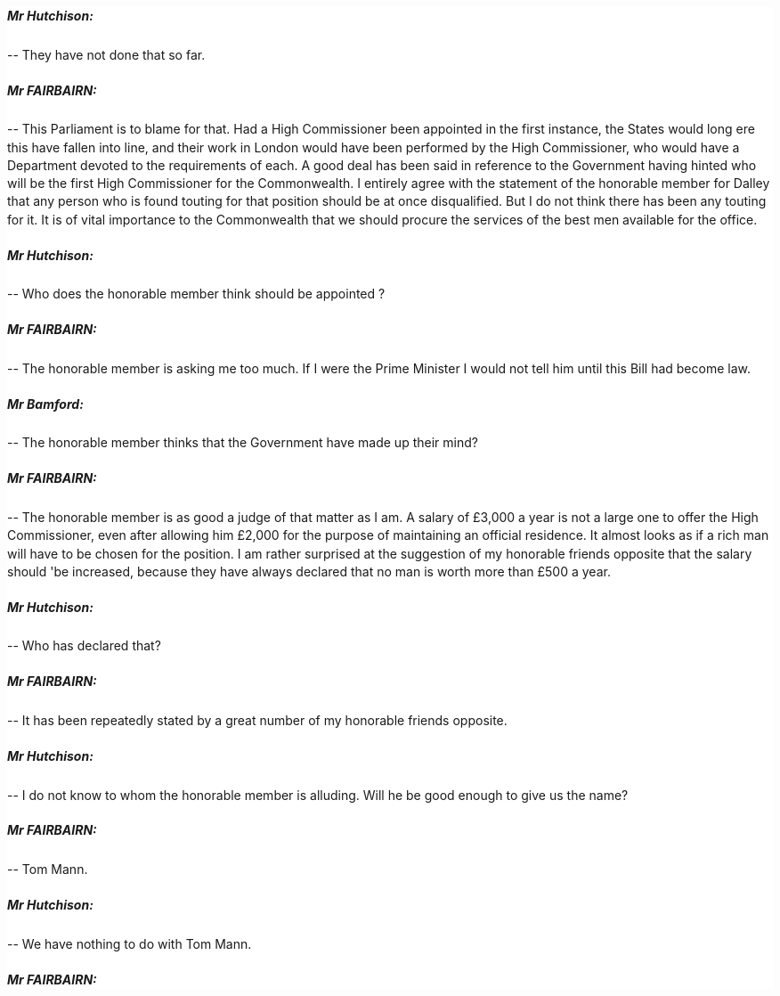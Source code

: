 ##### Mr Hutchison:

--  They have not done that so far. 

##### Mr FAIRBAIRN:

-- This Parliament is to blame for that. Had a High Commissioner been appointed in the first instance, the States would long ere this have fallen into line, and their work in London would have been performed by the High Commissioner, who would have a Department devoted to the requirements of each. A good deal has been said in reference to the Government having hinted who will be the first High Commissioner for the Commonwealth. I entirely agree with the statement of the honorable member for Dalley that any person who is found touting for that position should be at once disqualified. But I do not think there has been any touting for it. It is of vital importance to the Commonwealth that we should procure the services of the best men available for the office. 

##### Mr Hutchison:

--  Who does the honorable member think should be appointed ? 

##### Mr FAIRBAIRN:

-- The honorable member is asking me too much. If I were the Prime Minister I would not tell him until this Bill had become law. 

##### Mr Bamford:

--  The honorable member thinks that the Government have made up their mind? 

##### Mr FAIRBAIRN:

-- The honorable member is as good a judge of that matter as I am. A salary of £3,000 a year is not a large one to offer the High Commissioner, even after allowing him £2,000 for the purpose of maintaining an official residence. It almost looks as if a rich man will have to be chosen for the position. I am rather surprised at the suggestion of my honorable friends opposite that the salary should 'be increased, because they have always declared that no man is worth more than £500 a year. 

##### Mr Hutchison:

--  Who has declared that? 

##### Mr FAIRBAIRN:

-- It has been repeatedly stated by a great number of my honorable friends opposite. 

##### Mr Hutchison:

--  I do not know to whom the honorable member is alluding. Will he be good enough to give us the name? 

##### Mr FAIRBAIRN:

-- Tom Mann. 

##### Mr Hutchison:

--  We have nothing to do with Tom Mann. 

##### Mr FAIRBAIRN:
